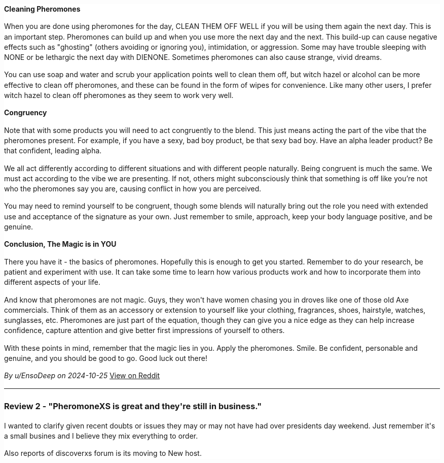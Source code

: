 **Cleaning Pheromones**

When you are done using pheromones for the day, CLEAN THEM OFF WELL if you will be using them again the next day. This is an important step. Pheromones can build up and when you use more the next day and the next. This build-up can cause negative effects such as "ghosting" (others avoiding or ignoring you), intimidation, or aggression. Some may have trouble sleeping with NONE or be lethargic the next day with DIENONE. Sometimes pheromones can also cause strange, vivid dreams.

You can use soap and water and scrub your application points well to clean them off, but witch hazel or alcohol can be more effective to clean off pheromones, and these can be found in the form of wipes for convenience. Like many other users, I prefer witch hazel to clean off pheromones as they seem to work very well.

**Congruency**

Note that with some products you will need to act congruently to the blend. This just means acting the part of the vibe that the pheromones present. For example, if you have a sexy, bad boy product, be that sexy bad boy. Have an alpha leader product? Be that confident, leading alpha.

We all act differently according to different situations and with different people naturally. Being congruent is much the same. We must act according to the vibe we are presenting. If not, others might subconsciously think that something is off like you’re not who the pheromones say you are, causing conflict in how you are perceived.

You may need to remind yourself to be congruent, though some blends will naturally bring out the role you need with extended use and acceptance of the signature as your own. Just remember to smile, approach, keep your body language positive, and be genuine.

**Conclusion, The Magic is in YOU**

There you have it - the basics of pheromones. Hopefully this is enough to get you started. Remember to do your research, be patient and experiment with use. It can take some time to learn how various products work and how to incorporate them into different aspects of your life.

And know that pheromones are not magic. Guys, they won't have women chasing you in droves like one of those old Axe commercials. Think of them as an accessory or extension to yourself like your clothing, fragrances, shoes, hairstyle, watches, sunglasses, etc. Pheromones are just part of the equation, though they can give you a nice edge as they can help increase confidence, capture attention and give better first impressions of yourself to others.

With these points in mind, remember that the magic lies in you. Apply the pheromones. Smile. Be confident, personable and genuine, and you should be good to go. Good luck out there!

*By u/EnsoDeep on 2024-10-25*
[View on Reddit](https://www.reddit.com/r/pheromones/comments/1gc7gy8/starter_guide_for_pheromone_newcomers/)

---


### Review 2 - "PheromoneXS is great and they're still in business."

I wanted to clarify given recent doubts or issues they may or may not have had over presidents day weekend.  Just remember it's a small busines and I believe they mix everything to order.

Also reports of discoverxs forum is its moving to New host.  
